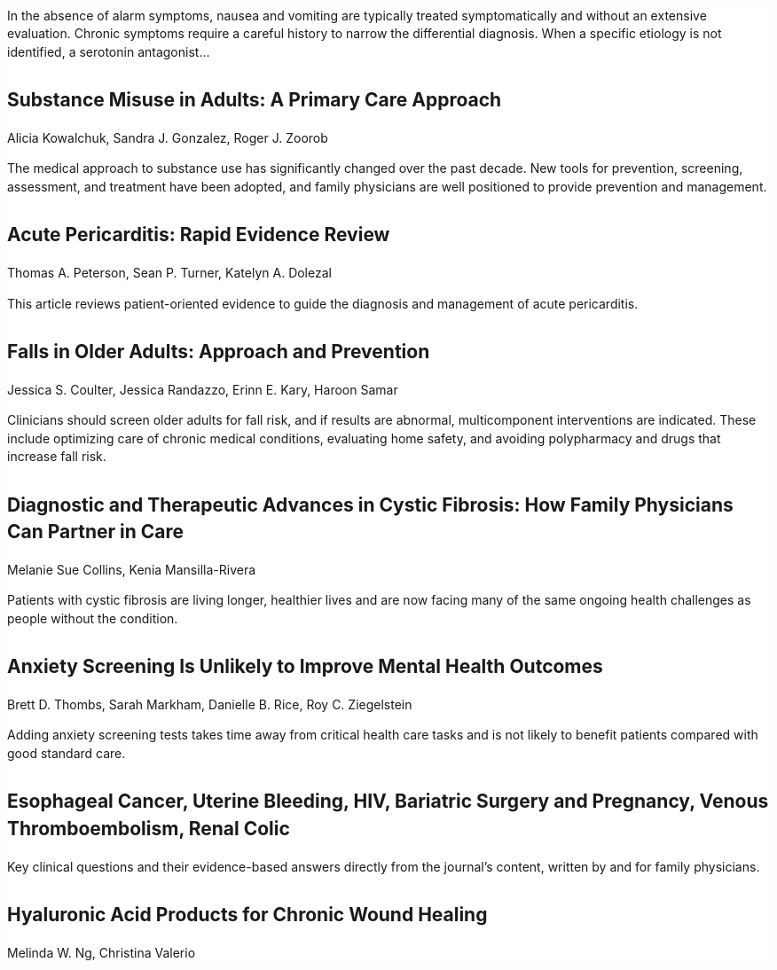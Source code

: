 In the absence of alarm symptoms, nausea and vomiting are typically treated symptomatically and without an extensive evaluation. Chronic symptoms require a careful history to narrow the differential diagnosis. When a specific etiology is not identified, a serotonin antagonist...

## Substance Misuse in Adults: A Primary Care Approach

Alicia Kowalchuk, Sandra J. Gonzalez, Roger J. Zoorob

The medical approach to substance use has significantly changed over the past decade. New tools for prevention, screening, assessment, and treatment have been adopted, and family physicians are well positioned to provide prevention and management.

## Acute Pericarditis: Rapid Evidence Review

Thomas A. Peterson, Sean P. Turner, Katelyn A. Dolezal

This article reviews patient-oriented evidence to guide the diagnosis and management of acute pericarditis.

## Falls in Older Adults: Approach and Prevention

Jessica S. Coulter, Jessica Randazzo, Erinn E. Kary, Haroon Samar

Clinicians should screen older adults for fall risk, and if results are abnormal, multicomponent interventions are indicated. These include optimizing care of chronic medical conditions, evaluating home safety, and avoiding polypharmacy and drugs that increase fall risk.

## Diagnostic and Therapeutic Advances in Cystic Fibrosis: How Family Physicians Can Partner in Care

Melanie Sue Collins, Kenia Mansilla-Rivera

Patients with cystic fibrosis are living longer, healthier lives and are now facing many of the same ongoing health challenges as people without the condition.

## Anxiety Screening Is Unlikely to Improve Mental Health Outcomes

Brett D. Thombs, Sarah Markham, Danielle B. Rice, Roy C. Ziegelstein

Adding anxiety screening tests takes time away from critical health care tasks and is not likely to benefit patients compared with good standard care.

## Esophageal Cancer, Uterine Bleeding, HIV, Bariatric Surgery and Pregnancy, Venous Thromboembolism, Renal Colic

Key clinical questions and their evidence-based answers directly from the journal’s content, written by and for family physicians.

## Hyaluronic Acid Products for Chronic Wound Healing

Melinda W. Ng, Christina Valerio
